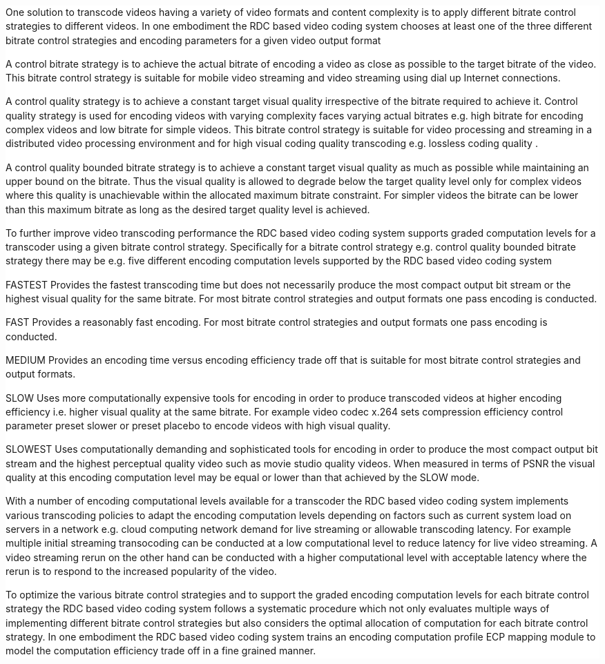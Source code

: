 One solution to transcode videos having a variety of video formats and content complexity is to apply different bitrate control strategies to different videos. In one embodiment the RDC based video coding system chooses at least one of the three different bitrate control strategies and encoding parameters for a given video output format 

A control bitrate strategy is to achieve the actual bitrate of encoding a video as close as possible to the target bitrate of the video. This bitrate control strategy is suitable for mobile video streaming and video streaming using dial up Internet connections.

A control quality strategy is to achieve a constant target visual quality irrespective of the bitrate required to achieve it. Control quality strategy is used for encoding videos with varying complexity faces varying actual bitrates e.g. high bitrate for encoding complex videos and low bitrate for simple videos. This bitrate control strategy is suitable for video processing and streaming in a distributed video processing environment and for high visual coding quality transcoding e.g. lossless coding quality .

A control quality bounded bitrate strategy is to achieve a constant target visual quality as much as possible while maintaining an upper bound on the bitrate. Thus the visual quality is allowed to degrade below the target quality level only for complex videos where this quality is unachievable within the allocated maximum bitrate constraint. For simpler videos the bitrate can be lower than this maximum bitrate as long as the desired target quality level is achieved.

To further improve video transcoding performance the RDC based video coding system supports graded computation levels for a transcoder using a given bitrate control strategy. Specifically for a bitrate control strategy e.g. control quality bounded bitrate strategy there may be e.g. five different encoding computation levels supported by the RDC based video coding system 

FASTEST Provides the fastest transcoding time but does not necessarily produce the most compact output bit stream or the highest visual quality for the same bitrate. For most bitrate control strategies and output formats one pass encoding is conducted.

FAST Provides a reasonably fast encoding. For most bitrate control strategies and output formats one pass encoding is conducted.

MEDIUM Provides an encoding time versus encoding efficiency trade off that is suitable for most bitrate control strategies and output formats.

SLOW Uses more computationally expensive tools for encoding in order to produce transcoded videos at higher encoding efficiency i.e. higher visual quality at the same bitrate. For example video codec x.264 sets compression efficiency control parameter preset slower or preset placebo to encode videos with high visual quality.

SLOWEST Uses computationally demanding and sophisticated tools for encoding in order to produce the most compact output bit stream and the highest perceptual quality video such as movie studio quality videos. When measured in terms of PSNR the visual quality at this encoding computation level may be equal or lower than that achieved by the SLOW mode.

With a number of encoding computational levels available for a transcoder the RDC based video coding system implements various transcoding policies to adapt the encoding computation levels depending on factors such as current system load on servers in a network e.g. cloud computing network demand for live streaming or allowable transcoding latency. For example multiple initial streaming transocoding can be conducted at a low computational level to reduce latency for live video streaming. A video streaming rerun on the other hand can be conducted with a higher computational level with acceptable latency where the rerun is to respond to the increased popularity of the video.

To optimize the various bitrate control strategies and to support the graded encoding computation levels for each bitrate control strategy the RDC based video coding system follows a systematic procedure which not only evaluates multiple ways of implementing different bitrate control strategies but also considers the optimal allocation of computation for each bitrate control strategy. In one embodiment the RDC based video coding system trains an encoding computation profile ECP mapping module to model the computation efficiency trade off in a fine grained manner.
